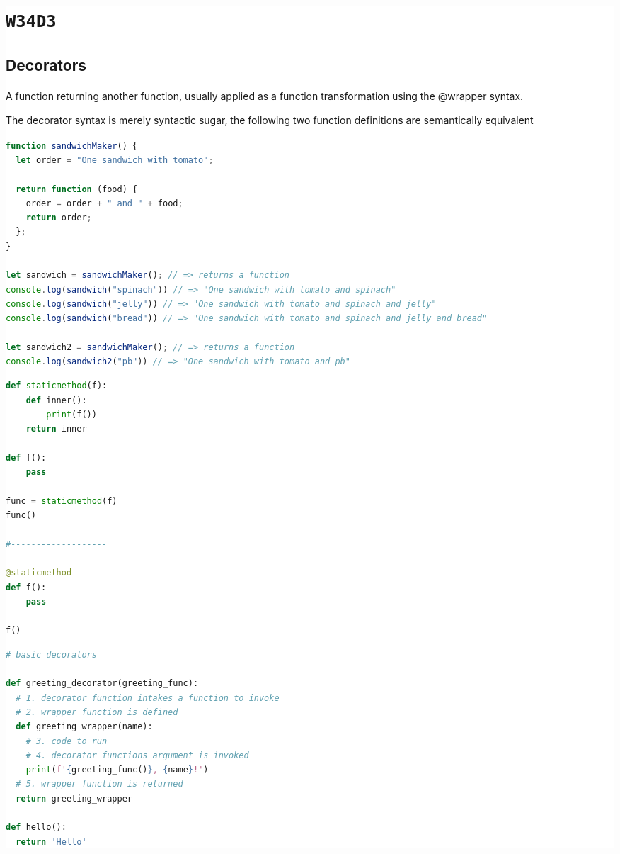 # `W34D3`

## Decorators

A function returning another function, usually applied as a function
transformation using the @wrapper syntax.

The decorator syntax is merely syntactic sugar, the following two function
definitions are semantically equivalent

```js
function sandwichMaker() {
  let order = "One sandwich with tomato";

  return function (food) {
    order = order + " and " + food;
    return order;
  };
}

let sandwich = sandwichMaker(); // => returns a function
console.log(sandwich("spinach")) // => "One sandwich with tomato and spinach"
console.log(sandwich("jelly")) // => "One sandwich with tomato and spinach and jelly"
console.log(sandwich("bread")) // => "One sandwich with tomato and spinach and jelly and bread"

let sandwich2 = sandwichMaker(); // => returns a function
console.log(sandwich2("pb")) // => "One sandwich with tomato and pb"
```

```py
def staticmethod(f):
    def inner():
        print(f())
    return inner

def f():
    pass

func = staticmethod(f)
func()

#-------------------

@staticmethod
def f():
    pass

f()
```

```py
# basic decorators

def greeting_decorator(greeting_func):
  # 1. decorator function intakes a function to invoke
  # 2. wrapper function is defined
  def greeting_wrapper(name):
    # 3. code to run
    # 4. decorator functions argument is invoked
    print(f'{greeting_func()}, {name}!')
  # 5. wrapper function is returned
  return greeting_wrapper

def hello():
  return 'Hello'
```